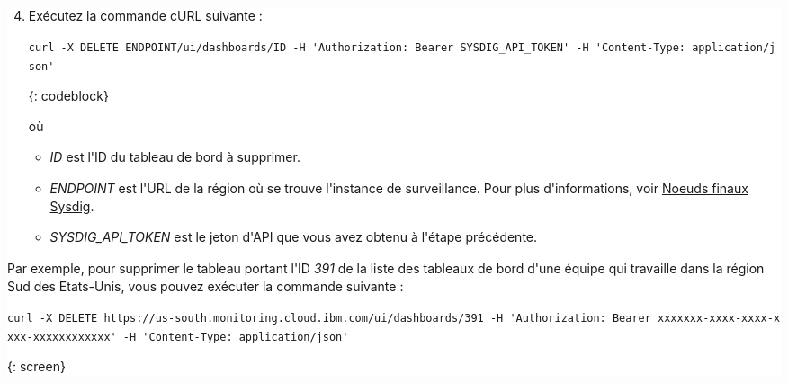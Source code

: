 4. Exécutez la commande cURL suivante :

    ```
    curl -X DELETE ENDPOINT/ui/dashboards/ID -H 'Authorization: Bearer SYSDIG_API_TOKEN' -H 'Content-Type: application/json' 
    ```
    {: codeblock}

    où

    * *ID* est l'ID du tableau de bord à supprimer.

    * *ENDPOINT* est l'URL de la région où se trouve l'instance de surveillance. Pour plus d'informations, voir [Noeuds finaux Sysdig](/docs/services/Monitoring-with-Sysdig?topic=Sysdig-endpoints#endpoints).

    * *SYSDIG_API_TOKEN* est le jeton d'API que vous avez obtenu à l'étape précédente.

Par exemple, pour supprimer le tableau portant l'ID *391* de la liste des tableaux de bord d'une équipe qui travaille dans la région Sud des Etats-Unis, vous pouvez exécuter la commande suivante :

```
curl -X DELETE https://us-south.monitoring.cloud.ibm.com/ui/dashboards/391 -H 'Authorization: Bearer xxxxxxx-xxxx-xxxx-xxxx-xxxxxxxxxxxx' -H 'Content-Type: application/json' 
```
{: screen}




